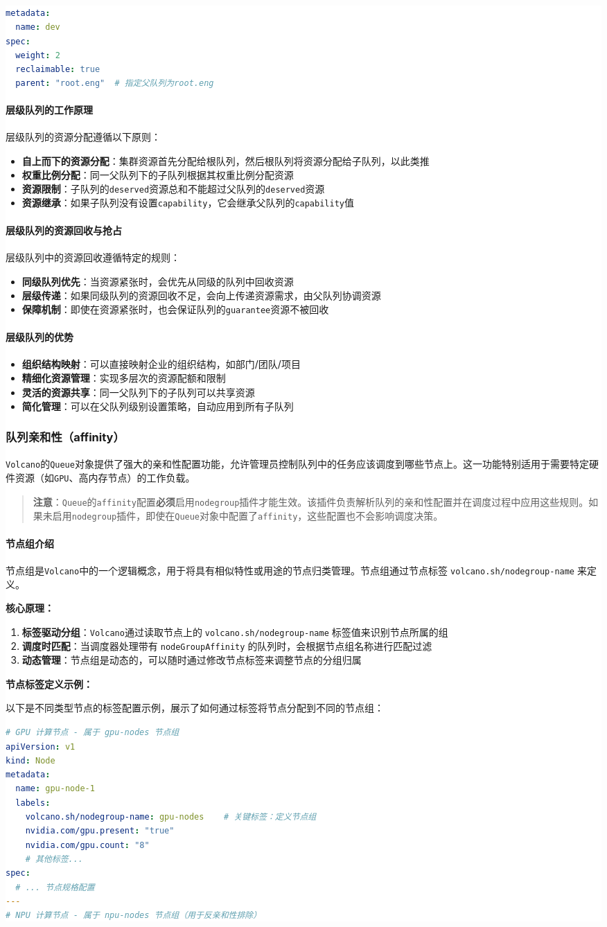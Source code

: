 ```yaml
metadata:
  name: dev
spec:
  weight: 2
  reclaimable: true
  parent: "root.eng"  # 指定父队列为root.eng
```

#### 层级队列的工作原理

层级队列的资源分配遵循以下原则：

- **自上而下的资源分配**：集群资源首先分配给根队列，然后根队列将资源分配给子队列，以此类推
- **权重比例分配**：同一父队列下的子队列根据其权重比例分配资源
- **资源限制**：子队列的`deserved`资源总和不能超过父队列的`deserved`资源
- **资源继承**：如果子队列没有设置`capability`，它会继承父队列的`capability`值

#### 层级队列的资源回收与抢占

层级队列中的资源回收遵循特定的规则：

- **同级队列优先**：当资源紧张时，会优先从同级的队列中回收资源
- **层级传递**：如果同级队列的资源回收不足，会向上传递资源需求，由父队列协调资源
- **保障机制**：即使在资源紧张时，也会保证队列的`guarantee`资源不被回收

#### 层级队列的优势

- **组织结构映射**：可以直接映射企业的组织结构，如部门/团队/项目
- **精细化资源管理**：实现多层次的资源配额和限制
- **灵活的资源共享**：同一父队列下的子队列可以共享资源
- **简化管理**：可以在父队列级别设置策略，自动应用到所有子队列

### 队列亲和性（affinity）

`Volcano`的`Queue`对象提供了强大的亲和性配置功能，允许管理员控制队列中的任务应该调度到哪些节点上。这一功能特别适用于需要特定硬件资源（如`GPU`、高内存节点）的工作负载。


> **注意**：`Queue`的`affinity`配置**必须**启用`nodegroup`插件才能生效。该插件负责解析队列的亲和性配置并在调度过程中应用这些规则。如果未启用`nodegroup`插件，即使在`Queue`对象中配置了`affinity`，这些配置也不会影响调度决策。


#### 节点组介绍

节点组是`Volcano`中的一个逻辑概念，用于将具有相似特性或用途的节点归类管理。节点组通过节点标签 `volcano.sh/nodegroup-name` 来定义。

**核心原理：**

1. **标签驱动分组**：`Volcano`通过读取节点上的 `volcano.sh/nodegroup-name` 标签值来识别节点所属的组
2. **调度时匹配**：当调度器处理带有 `nodeGroupAffinity` 的队列时，会根据节点组名称进行匹配过滤
3. **动态管理**：节点组是动态的，可以随时通过修改节点标签来调整节点的分组归属

**节点标签定义示例：**

以下是不同类型节点的标签配置示例，展示了如何通过标签将节点分配到不同的节点组：

```yaml
# GPU 计算节点 - 属于 gpu-nodes 节点组
apiVersion: v1
kind: Node
metadata:
  name: gpu-node-1
  labels:
    volcano.sh/nodegroup-name: gpu-nodes    # 关键标签：定义节点组
    nvidia.com/gpu.present: "true"
    nvidia.com/gpu.count: "8"
    # 其他标签...
spec:
  # ... 节点规格配置
---
# NPU 计算节点 - 属于 npu-nodes 节点组（用于反亲和性排除）
```